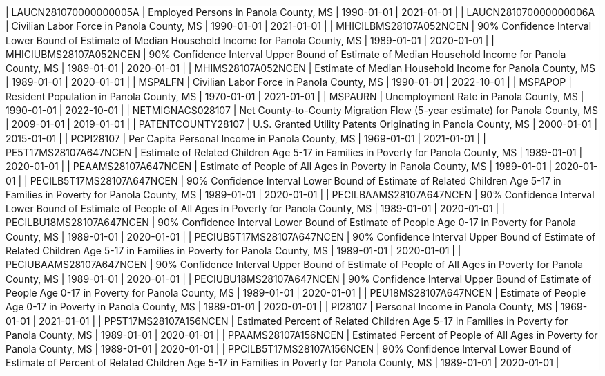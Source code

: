 | LAUCN281070000000005A     | Employed Persons in Panola County, MS                                                                                                                                      | 1990-01-01          | 2021-01-01        |
| LAUCN281070000000006A     | Civilian Labor Force in Panola County, MS                                                                                                                                  | 1990-01-01          | 2021-01-01        |
| MHICILBMS28107A052NCEN    | 90% Confidence Interval Lower Bound of Estimate of Median Household Income for Panola County, MS                                                                           | 1989-01-01          | 2020-01-01        |
| MHICIUBMS28107A052NCEN    | 90% Confidence Interval Upper Bound of Estimate of Median Household Income for Panola County, MS                                                                           | 1989-01-01          | 2020-01-01        |
| MHIMS28107A052NCEN        | Estimate of Median Household Income for Panola County, MS                                                                                                                  | 1989-01-01          | 2020-01-01        |
| MSPALFN                   | Civilian Labor Force in Panola County, MS                                                                                                                                  | 1990-01-01          | 2022-10-01        |
| MSPAPOP                   | Resident Population in Panola County, MS                                                                                                                                   | 1970-01-01          | 2021-01-01        |
| MSPAURN                   | Unemployment Rate in Panola County, MS                                                                                                                                     | 1990-01-01          | 2022-10-01        |
| NETMIGNACS028107          | Net County-to-County Migration Flow (5-year estimate) for Panola County, MS                                                                                                | 2009-01-01          | 2019-01-01        |
| PATENTCOUNTY28107         | U.S. Granted Utility Patents Originating in Panola County, MS                                                                                                              | 2000-01-01          | 2015-01-01        |
| PCPI28107                 | Per Capita Personal Income in Panola County, MS                                                                                                                            | 1969-01-01          | 2021-01-01        |
| PE5T17MS28107A647NCEN     | Estimate of Related Children Age 5-17 in Families in Poverty for Panola County, MS                                                                                         | 1989-01-01          | 2020-01-01        |
| PEAAMS28107A647NCEN       | Estimate of People of All Ages in Poverty in Panola County, MS                                                                                                             | 1989-01-01          | 2020-01-01        |
| PECILB5T17MS28107A647NCEN | 90% Confidence Interval Lower Bound of Estimate of Related Children Age 5-17 in Families in Poverty for Panola County, MS                                                  | 1989-01-01          | 2020-01-01        |
| PECILBAAMS28107A647NCEN   | 90% Confidence Interval Lower Bound of Estimate of People of All Ages in Poverty for Panola County, MS                                                                     | 1989-01-01          | 2020-01-01        |
| PECILBU18MS28107A647NCEN  | 90% Confidence Interval Lower Bound of Estimate of People Age 0-17 in Poverty for Panola County, MS                                                                        | 1989-01-01          | 2020-01-01        |
| PECIUB5T17MS28107A647NCEN | 90% Confidence Interval Upper Bound of Estimate of Related Children Age 5-17 in Families in Poverty for Panola County, MS                                                  | 1989-01-01          | 2020-01-01        |
| PECIUBAAMS28107A647NCEN   | 90% Confidence Interval Upper Bound of Estimate of People of All Ages in Poverty for Panola County, MS                                                                     | 1989-01-01          | 2020-01-01        |
| PECIUBU18MS28107A647NCEN  | 90% Confidence Interval Upper Bound of Estimate of People Age 0-17 in Poverty for Panola County, MS                                                                        | 1989-01-01          | 2020-01-01        |
| PEU18MS28107A647NCEN      | Estimate of People Age 0-17 in Poverty in Panola County, MS                                                                                                                | 1989-01-01          | 2020-01-01        |
| PI28107                   | Personal Income in Panola County, MS                                                                                                                                       | 1969-01-01          | 2021-01-01        |
| PP5T17MS28107A156NCEN     | Estimated Percent of Related Children Age 5-17 in Families in Poverty for Panola County, MS                                                                                | 1989-01-01          | 2020-01-01        |
| PPAAMS28107A156NCEN       | Estimated Percent of People of All Ages in Poverty for Panola County, MS                                                                                                   | 1989-01-01          | 2020-01-01        |
| PPCILB5T17MS28107A156NCEN | 90% Confidence Interval Lower Bound of Estimate of Percent of Related Children Age 5-17 in Families in Poverty for Panola County, MS                                       | 1989-01-01          | 2020-01-01        |